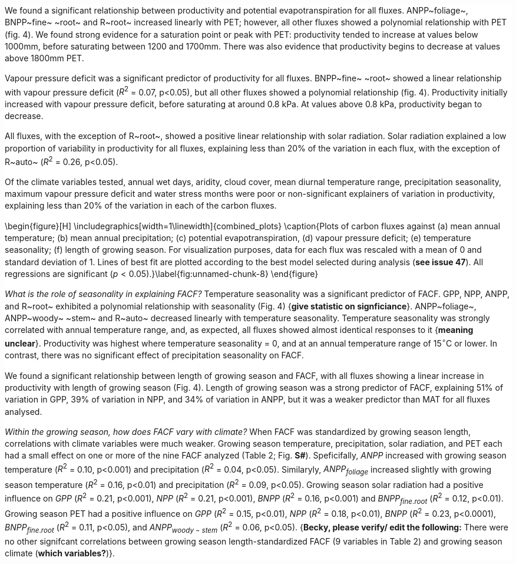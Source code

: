 We found a significant relationship between productivity and potential evapotranspiration for all fluxes. ANPP~foliage~, BNPP~fine~ ~root~ and R~root~ increased linearly with PET; however, all other fluxes showed a polynomial relationship with PET (fig. 4). We found strong evidence for a saturation point or peak with PET: productivity tended to increase at values below 1000mm, before saturating between 1200 and 1700mm. There was also evidence that productivity begins to decrease at values above 1800mm PET.

Vapour pressure deficit was a significant predictor of productivity for all fluxes. BNPP~fine~ ~root~ showed a linear relationship with vapour pressure deficit ($R^2$ = 0.07, p<0.05), but all other fluxes showed a polynomial relationship (fig. 4). Productivity initially increased with vapour pressure deficit, before saturating at around 0.8 kPa. At values above 0.8 kPa, productivity began to decrease.

All fluxes, with the exception of R~root~, showed a positive linear relationship with solar radiation. Solar radiation explained a low proportion of variability in productivity for all fluxes, explaining less than 20% of the variation in each flux, with the exception of R~auto~ ($R^2$ = 0.26, p<0.05).
  
Of the climate variables tested, annual wet days, aridity, cloud cover, mean diurnal temperature range, precipitation seasonality, maximum vapour pressure deficit and water stress months were poor or non-significant explainers of variation in productivity, explaining less than 20% of the variation in each of the carbon fluxes.

\begin{figure}[H]
\includegraphics[width=1\linewidth]{combined_plots} \caption{Plots of carbon fluxes against (a) mean annual temperature; (b) mean annual precipitation; (c) potential evapotranspiration, (d) vapour pressure deficit; (e) temperature seasonality; (f) length of growing season. For visualization purposes, data for each flux was rescaled with a mean of 0 and standard deviation of 1. Lines of best fit are plotted according to the best model selected during analysis (**see issue 47**). All regressions are significant $(p<0.05)$.}\label{fig:unnamed-chunk-8}
\end{figure}

*What is the role of seasonality in explaining FACF?* Temperature seasonality was a significant predictor of FACF. GPP, NPP, ANPP, and R~root~ exhibited a polynomial relationship with seasonality (Fig. 4) {**give statistic on signficiance**}. ANPP~foliage~, ANPP~woody~ ~stem~ and R~auto~ decreased linearly with temperature seasonality. Temperature seasonality was strongly correlated with annual temperature range, and, as expected, all fluxes showed almost identical responses to it {**meaning unclear**}. Productivity was highest where temperature seasonality = 0, and at an annual temperature range of 15$^\circ$C or lower. In contrast, there was no significant effect of precipitation seasonality on FACF.

We found a significant relationship between length of growing season and FACF, with all fluxes showing a linear increase in productivity with length of growing season (Fig. 4). Length of growing season was a strong predictor of FACF, explaining 51% of variation in GPP, 39% of variation in NPP, and 34% of variation in ANPP, but it was a weaker predictor than MAT for all fluxes analysed.

*Within the growing season, how does FACF vary with climate?* When FACF was standardized by growing season length, correlations with climate variables were much weaker. Growing season temperature, precipitation, solar radiation, and PET each had a small effect on one or more of the nine FACF analyzed (Table 2; Fig. **S#**). Speficifally, $ANPP$ increased with growing season temperature ($R^2$ = 0.10, p<0.001) and precipitation ($R^2$ = 0.04, p<0.05). Similaryly, $ANPP_{foliage}$ increased slightly with growing season temperature ($R^2$ = 0.16, p<0.01) and precipitation ($R^2$ = 0.09, p<0.05). Growing season solar radiation had a positive influence on $GPP$ ($R^2$ = 0.21, p<0.001), $NPP$ ($R^2$ = 0.21, p<0.001), $BNPP$ ($R^2$ = 0.16, p<0.001) and $BNPP_{fine.root}$ ($R^2$ = 0.12, p<0.01). Growing season PET had a positive influence on $GPP$ ($R^2$ = 0.15, p<0.01), $NPP$ ($R^2$ = 0.18, p<0.01), $BNPP$ ($R^2$ = 0.23, p<0.0001), $BNPP_{fine.root}$ ($R^2$ = 0.11, p<0.05), and $ANPP_{woody-stem}$ ($R^2$ = 0.06, p<0.05). {**Becky, please verify/ edit the following:** There were no other signifcant correlations between growing season length-standardized FACF (9 variables in Table 2) and growing season climate (**which variables?**)}. 
  
